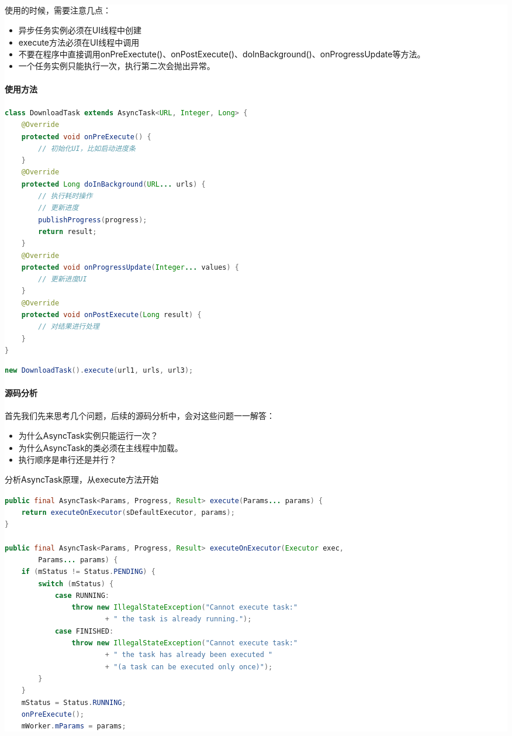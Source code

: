 使用的时候，需要注意几点：

* 异步任务实例必须在UI线程中创建
* execute方法必须在UI线程中调用
* 不要在程序中直接调用onPreExectute()、onPostExecute()、doInBackground()、onProgressUpdate等方法。
* 一个任务实例只能执行一次，执行第二次会抛出异常。

#### 使用方法

```java
class DownloadTask extends AsyncTask<URL, Integer, Long> {
    @Override
    protected void onPreExecute() {
        // 初始化UI，比如启动进度条
    }
    @Override
    protected Long doInBackground(URL... urls) {
        // 执行耗时操作
        // 更新进度
        publishProgress(progress);
        return result;
    }
    @Override
    protected void onProgressUpdate(Integer... values) {
        // 更新进度UI
    }
    @Override
    protected void onPostExecute(Long result) {
        // 对结果进行处理
    }
}
```

```java
new DownloadTask().execute(url1, urls, url3);
```

#### 源码分析

首先我们先来思考几个问题，后续的源码分析中，会对这些问题一一解答：

* 为什么AsyncTask实例只能运行一次？
* 为什么AsyncTask的类必须在主线程中加载。
* 执行顺序是串行还是并行？

分析AsyncTask原理，从execute方法开始

```java
public final AsyncTask<Params, Progress, Result> execute(Params... params) {
    return executeOnExecutor(sDefaultExecutor, params);
}

public final AsyncTask<Params, Progress, Result> executeOnExecutor(Executor exec,
        Params... params) {
    if (mStatus != Status.PENDING) {
        switch (mStatus) {
            case RUNNING:
                throw new IllegalStateException("Cannot execute task:"
                        + " the task is already running.");
            case FINISHED:
                throw new IllegalStateException("Cannot execute task:"
                        + " the task has already been executed "
                        + "(a task can be executed only once)");
        }
    }
    mStatus = Status.RUNNING;
    onPreExecute();
    mWorker.mParams = params;
```